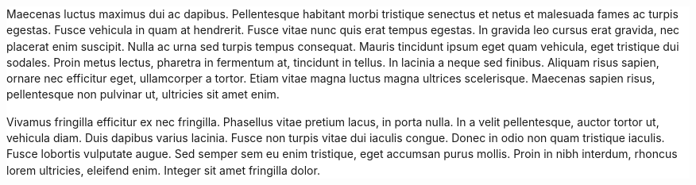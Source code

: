 Maecenas luctus maximus dui ac dapibus. Pellentesque habitant morbi tristique senectus et netus et malesuada fames ac turpis egestas. Fusce vehicula in quam at hendrerit. Fusce vitae nunc quis erat tempus egestas. In gravida leo cursus erat gravida, nec placerat enim suscipit. Nulla ac urna sed turpis tempus consequat. Mauris tincidunt ipsum eget quam vehicula, eget tristique dui sodales. Proin metus lectus, pharetra in fermentum at, tincidunt in tellus. In lacinia a neque sed finibus. Aliquam risus sapien, ornare nec efficitur eget, ullamcorper a tortor. Etiam vitae magna luctus magna ultrices scelerisque. Maecenas sapien risus, pellentesque non pulvinar ut, ultricies sit amet enim.

Vivamus fringilla efficitur ex nec fringilla. Phasellus vitae pretium lacus, in porta nulla. In a velit pellentesque, auctor tortor ut, vehicula diam. Duis dapibus varius lacinia. Fusce non turpis vitae dui iaculis congue. Donec in odio non quam tristique iaculis. Fusce lobortis vulputate augue. Sed semper sem eu enim tristique, eget accumsan purus mollis. Proin in nibh interdum, rhoncus lorem ultricies, eleifend enim. Integer sit amet fringilla dolor.

[^1]: First footnote

[Setext]: http://docutils.sourceforge.net/mirror/setext.html
[atx]: http://www.aaronsw.com/2002/atx/
[Textile]: http://textism.com/tools/textile/
[reStructuredText]: http://docutils.sourceforge.net/rst.html
[Grutatext]: http://www.triptico.com/software/grutatxt.html
[EtText]: http://ettext.taint.org/doc/
[an example]: http://example.com/ "inline link"
[This link]: http://example.net/
